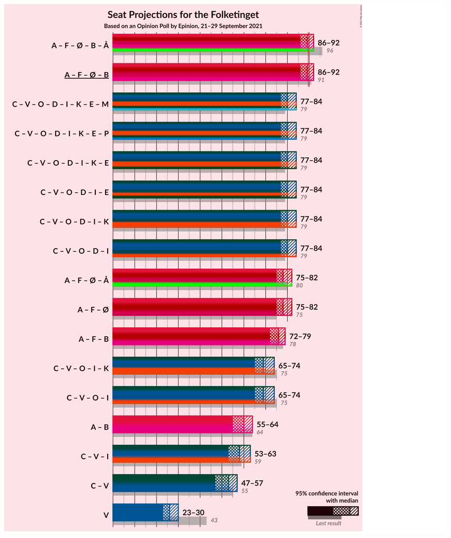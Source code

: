 ![Graph with coalitions seats not yet produced](2021-09-29-Epinion-coalitions-seats.png "Coalitions Seats")

